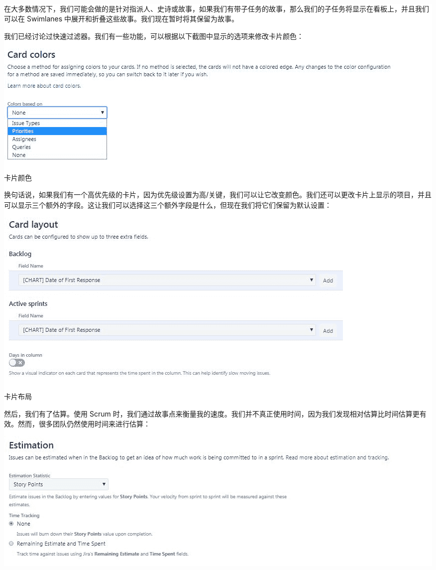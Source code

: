 在大多数情况下，我们可能会做的是针对指派人、史诗或故事，如果我们有带子任务的故事，那么我们的子任务将显示在看板上，并且我们可以在 Swimlanes 中展开和折叠这些故事。我们现在暂时将其保留为故事。

我们已经讨论过快速过滤器。我们有一些功能，可以根据以下截图中显示的选项来修改卡片颜色：

![](img/00066.jpeg)

卡片颜色

换句话说，如果我们有一个高优先级的卡片，因为优先级设置为高/关键，我们可以让它改变颜色。我们还可以更改卡片上显示的项目，并且可以显示三个额外的字段。这让我们可以选择这三个额外字段是什么，但现在我们将它们保留为默认设置：

![](img/00067.jpeg)

卡片布局

然后，我们有了估算。使用 Scrum 时，我们通过故事点来衡量我的速度。我们并不真正使用时间，因为我们发现相对估算比时间估算更有效。然而，很多团队仍然使用时间来进行估算：

![](img/00068.jpeg)
